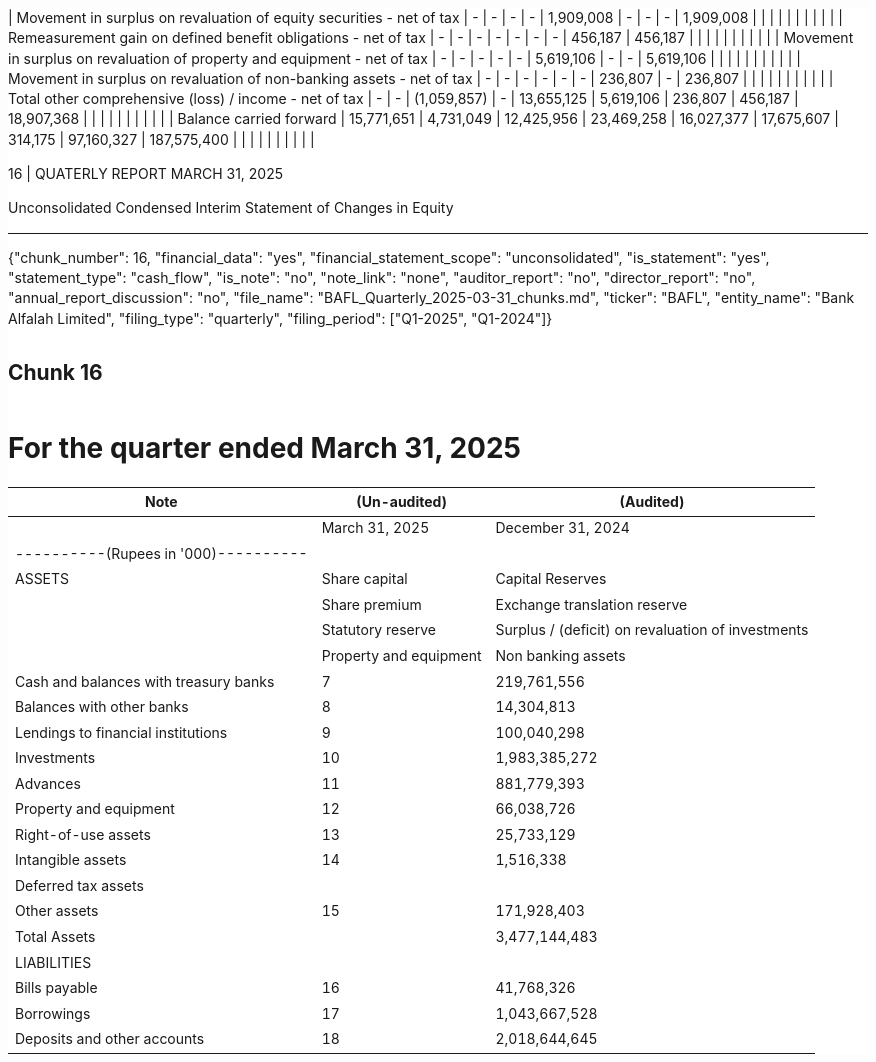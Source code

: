 | Movement in surplus on revaluation of equity securities - net of tax                              | -                            | -         | -           | -          | 1,909,008                             | -                      | -                  | -           | 1,909,008   |   |   |   |   |   |   |   |   |   |
| Remeasurement gain on defined benefit obligations - net of tax                                    | -                            | -         | -           | -          | -                                     | -                      | -                  | 456,187     | 456,187     |   |   |   |   |   |   |   |   |   |
| Movement in surplus on revaluation of property and equipment - net of tax                         | -                            | -         | -           | -          | -                                     | 5,619,106              | -                  | -           | 5,619,106   |   |   |   |   |   |   |   |   |   |
| Movement in surplus on revaluation of non-banking assets - net of tax                             | -                            | -         | -           | -          | -                                     | -                      | 236,807            | -           | 236,807     |   |   |   |   |   |   |   |   |   |
| Total other comprehensive (loss) / income - net of tax                                            | -                            | -         | (1,059,857) | -          | 13,655,125                            | 5,619,106              | 236,807            | 456,187     | 18,907,368  |   |   |   |   |   |   |   |   |   |
| Balance carried forward                                                                           | 15,771,651                   | 4,731,049 | 12,425,956  | 23,469,258 | 16,027,377                            | 17,675,607             | 314,175            | 97,160,327  | 187,575,400 |   |   |   |   |   |   |   |   |   |

16 | QUATERLY REPORT MARCH 31, 2025

Unconsolidated Condensed Interim Statement of Changes in Equity

---

{"chunk_number": 16, "financial_data": "yes", "financial_statement_scope": "unconsolidated", "is_statement": "yes", "statement_type": "cash_flow", "is_note": "no", "note_link": "none", "auditor_report": "no", "director_report": "no", "annual_report_discussion": "no", "file_name": "BAFL_Quarterly_2025-03-31_chunks.md", "ticker": "BAFL", "entity_name": "Bank Alfalah Limited", "filing_type": "quarterly", "filing_period": ["Q1-2025", "Q1-2024"]}
## Chunk 16


# For the quarter ended March 31, 2025

| Note                                                   | (Un-audited)           | (Audited)                                         |
| ------------------------------------------------------ | ---------------------- | ------------------------------------------------- |
|                                                        | March 31, 2025         | December 31, 2024                                 |
| ----------(Rupees in '000)----------                   |                        |                                                   |
| ASSETS                                                 | Share capital          | Capital Reserves                                  |
|                                                        | Share premium          | Exchange translation reserve                      |
|                                                        | Statutory reserve      | Surplus / (deficit) on revaluation of investments |
|                                                        | Property and equipment | Non banking assets                                |
| Cash and balances with treasury banks                  | 7                      | 219,761,556                                       |
| Balances with other banks                              | 8                      | 14,304,813                                        |
| Lendings to financial institutions                     | 9                      | 100,040,298                                       |
| Investments                                            | 10                     | 1,983,385,272                                     |
| Advances                                               | 11                     | 881,779,393                                       |
| Property and equipment                                 | 12                     | 66,038,726                                        |
| Right-of-use assets                                    | 13                     | 25,733,129                                        |
| Intangible assets                                      | 14                     | 1,516,338                                         |
| Deferred tax assets                                    |                        |                                                   |
| Other assets                                           | 15                     | 171,928,403                                       |
| Total Assets                                           |                        | 3,477,144,483                                     |
| LIABILITIES                                            |                        |                                                   |
| Bills payable                                          | 16                     | 41,768,326                                        |
| Borrowings                                             | 17                     | 1,043,667,528                                     |
| Deposits and other accounts                            | 18                     | 2,018,644,645                                     |